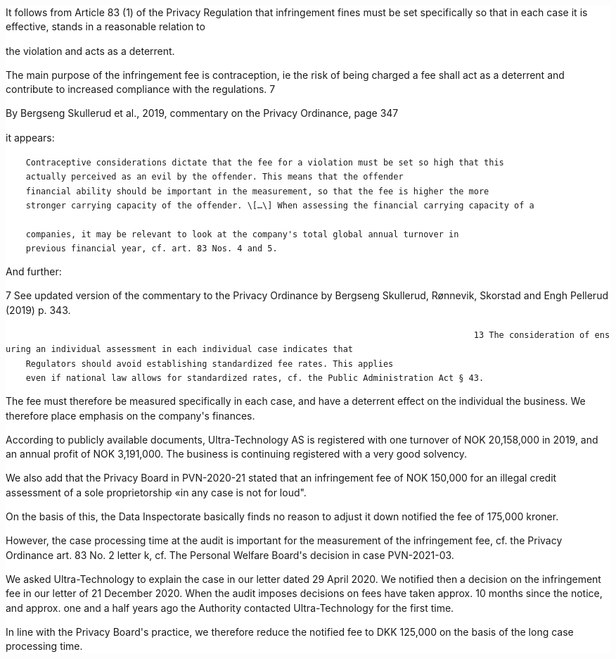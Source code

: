 It follows from Article 83 (1) of the Privacy Regulation that infringement fines must be set
specifically so that in each case it is effective, stands in a reasonable relation to

the violation and acts as a deterrent.

The main purpose of the infringement fee is contraception, ie the risk of being charged a fee
shall act as a deterrent and contribute to increased compliance with the regulations. 7

By Bergseng Skullerud et al., 2019, commentary on the Privacy Ordinance, page 347

it appears:

        Contraceptive considerations dictate that the fee for a violation must be set so high that this
        actually perceived as an evil by the offender. This means that the offender
        financial ability should be important in the measurement, so that the fee is higher the more
        stronger carrying capacity of the offender. \[…\] When assessing the financial carrying capacity of a

        companies, it may be relevant to look at the company's total global annual turnover in
        previous financial year, cf. art. 83 Nos. 4 and 5.

And further:

7 See updated version of the commentary to the Privacy Ordinance by Bergseng Skullerud, Rønnevik,
Skorstad and Engh Pellerud (2019) p. 343.

                                                                                                 13 The consideration of ensuring an individual assessment in each individual case indicates that
        Regulators should avoid establishing standardized fee rates. This applies
        even if national law allows for standardized rates, cf. the Public Administration Act § 43.

The fee must therefore be measured specifically in each case, and have a deterrent effect on the individual
the business. We therefore place emphasis on the company's finances.

According to publicly available documents, Ultra-Technology AS is registered with one
turnover of NOK 20,158,000 in 2019, and an annual profit of NOK 3,191,000. The business is continuing
registered with a very good solvency.

We also add that the Privacy Board in PVN-2020-21 stated that an infringement fee of
NOK 150,000 for an illegal credit assessment of a sole proprietorship «in any case is not for
loud".

On the basis of this, the Data Inspectorate basically finds no reason to adjust it down
notified the fee of 175,000 kroner.

However, the case processing time at the audit is important for the measurement of
the infringement fee, cf. the Privacy Ordinance art. 83 No. 2 letter k, cf.
The Personal Welfare Board's decision in case PVN-2021-03.

We asked Ultra-Technology to explain the case in our letter dated 29 April 2020. We notified
then a decision on the infringement fee in our letter of 21 December 2020. When the audit imposes
decisions on fees have taken approx. 10 months since the notice, and approx. one and a half years ago
the Authority contacted Ultra-Technology for the first time.

In line with the Privacy Board's practice, we therefore reduce the notified fee to DKK 125,000
on the basis of the long case processing time.
